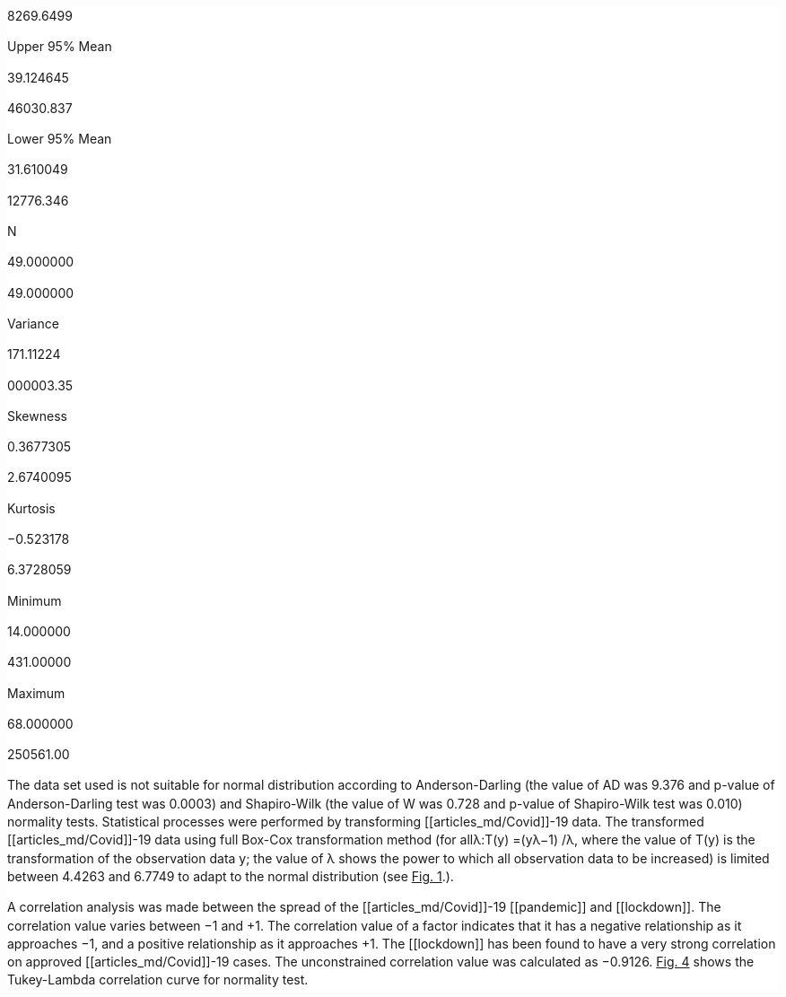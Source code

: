8269.6499

Upper 95% Mean

39.124645

46030.837

Lower 95% Mean

31.610049

12776.346

N

49.000000

49.000000

Variance

171.11224

000003.35

Skewness

0.3677305

2.6740095

Kurtosis

−0.523178

6.3728059

Minimum

14.000000

431.00000

Maximum

68.000000

250561.00

The data set used is not suitable for normal distribution according to Anderson-Darling (the value of AD was 9.376 and p-value of Anderson-Darling test was 0.0003) and Shapiro-Wilk (the value of W was 0.728 and p-value of Shapiro-Wilk test was 0.010) normality tests. Statistical processes were performed by transforming [[articles_md/Covid]]-19 data. The transformed [[articles_md/Covid]]-19 data using full Box-Cox transformation method (for allλ:T(y) \=(yλ−1) /λ, where the value of T(y) is the transformation of the observation data y; the value of λ shows the power to which all observation data to be increased) is limited between 4.4263 and 6.7749 to adapt to the normal distribution (see [Fig. 1](https://www.ncbi.nlm.nih.gov/pmc/articles/PMC7293850/figure/fig1/).).

A correlation analysis was made between the spread of the [[articles_md/Covid]]-19 [[pandemic]] and [[lockdown]]. The correlation value varies between −1 and +1. The correlation value of a factor indicates that it has a negative relationship as it approaches −1, and a positive relationship as it approaches +1. The [[lockdown]] has been found to have a very strong correlation on approved [[articles_md/Covid]]-19 cases. The unconstrained correlation value was calculated as −0.9126. [Fig. 4](https://www.ncbi.nlm.nih.gov/pmc/articles/PMC7293850/figure/fig4/) shows the Tukey-Lambda correlation curve for normality test.
